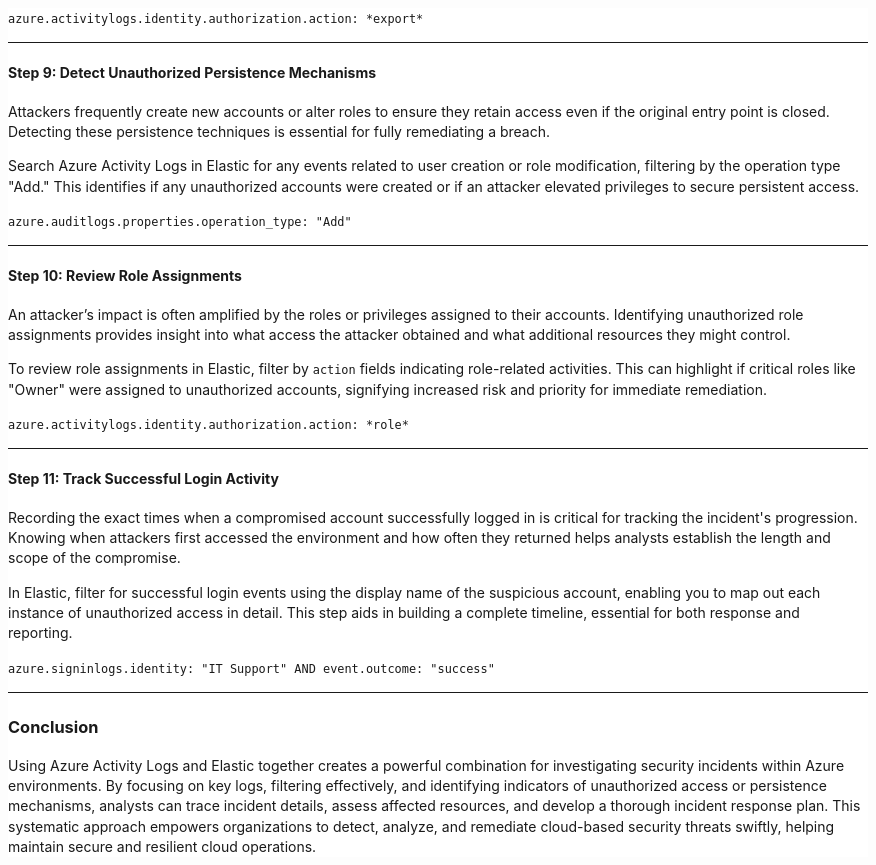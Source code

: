 ```KQL
azure.activitylogs.identity.authorization.action: *export*
```

---

#### Step 9: Detect Unauthorized Persistence Mechanisms

Attackers frequently create new accounts or alter roles to ensure they retain access even if the original entry point is closed. Detecting these persistence techniques is essential for fully remediating a breach.

Search Azure Activity Logs in Elastic for any events related to user creation or role modification, filtering by the operation type "Add." This identifies if any unauthorized accounts were created or if an attacker elevated privileges to secure persistent access.

```KQL
azure.auditlogs.properties.operation_type: "Add"
```

---

#### Step 10: Review Role Assignments

An attacker’s impact is often amplified by the roles or privileges assigned to their accounts. Identifying unauthorized role assignments provides insight into what access the attacker obtained and what additional resources they might control.

To review role assignments in Elastic, filter by `action` fields indicating role-related activities. This can highlight if critical roles like "Owner" were assigned to unauthorized accounts, signifying increased risk and priority for immediate remediation.

```KQL
azure.activitylogs.identity.authorization.action: *role*
```

---

#### Step 11: Track Successful Login Activity

Recording the exact times when a compromised account successfully logged in is critical for tracking the incident's progression. Knowing when attackers first accessed the environment and how often they returned helps analysts establish the length and scope of the compromise.

In Elastic, filter for successful login events using the display name of the suspicious account, enabling you to map out each instance of unauthorized access in detail. This step aids in building a complete timeline, essential for both response and reporting.

```KQL
azure.signinlogs.identity: "IT Support" AND event.outcome: "success"
```

---

### Conclusion

Using Azure Activity Logs and Elastic together creates a powerful combination for investigating security incidents within Azure environments. By focusing on key logs, filtering effectively, and identifying indicators of unauthorized access or persistence mechanisms, analysts can trace incident details, assess affected resources, and develop a thorough incident response plan. This systematic approach empowers organizations to detect, analyze, and remediate cloud-based security threats swiftly, helping maintain secure and resilient cloud operations.
